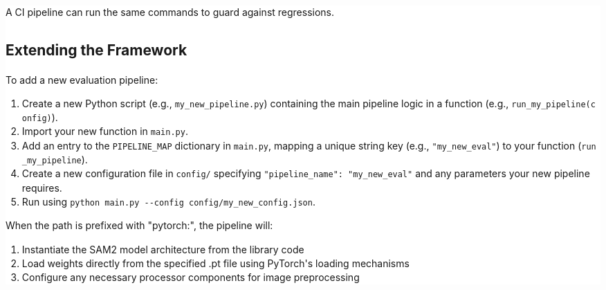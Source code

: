 A CI pipeline can run the same commands to guard against regressions.

## Extending the Framework

To add a new evaluation pipeline:

1. Create a new Python script (e.g., `my_new_pipeline.py`) containing the main pipeline logic in a function (e.g., `run_my_pipeline(config)`).
2. Import your new function in `main.py`.
3. Add an entry to the `PIPELINE_MAP` dictionary in `main.py`, mapping a unique string key (e.g., `"my_new_eval"`) to your function (`run_my_pipeline`).
4. Create a new configuration file in `config/` specifying `"pipeline_name": "my_new_eval"` and any parameters your new pipeline requires.
5. Run using `python main.py --config config/my_new_config.json`.

When the path is prefixed with "pytorch:", the pipeline will:

1. Instantiate the SAM2 model architecture from the library code
2. Load weights directly from the specified .pt file using PyTorch's loading mechanisms
3. Configure any necessary processor components for image preprocessing
